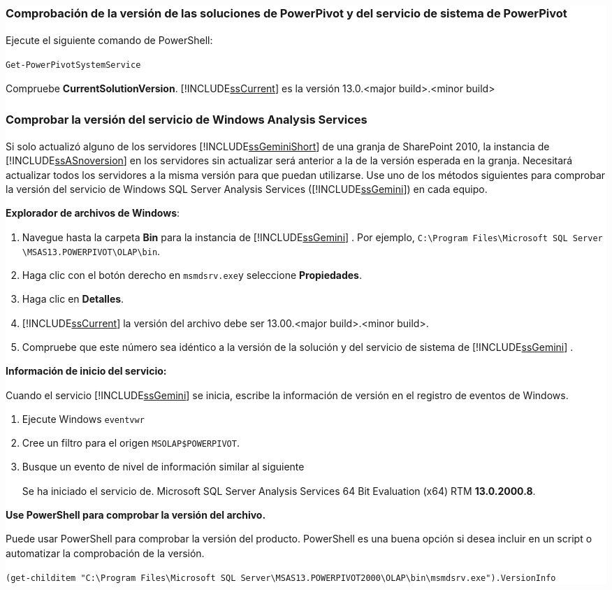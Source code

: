### <a name="verify-the-version-of-power-pivot-solutions-and-the-power-pivot-system-service"></a>Comprobación de la versión de las soluciones de PowerPivot y del servicio de sistema de PowerPivot  
 Ejecute el siguiente comando de PowerShell:  
  
```  
Get-PowerPivotSystemService  
```  
  
 Compruebe **CurrentSolutionVersion**. [!INCLUDE[ssCurrent](../../includes/sscurrent-md.md)] es la versión 13.0.\<major build>.\<minor build>  
  
### <a name="verify-the-version-of-the-analysis-services-windows-service"></a>Comprobar la versión del servicio de Windows Analysis Services  
 Si solo actualizó alguno de los servidores [!INCLUDE[ssGeminiShort](../../includes/ssgeminishort-md.md)] de una granja de SharePoint 2010, la instancia de [!INCLUDE[ssASnoversion](../../includes/ssasnoversion-md.md)] en los servidores sin actualizar será anterior a la de la versión esperada en la granja. Necesitará actualizar todos los servidores a la misma versión para que puedan utilizarse. Use uno de los métodos siguientes para comprobar la versión del servicio de Windows SQL Server Analysis Services ([!INCLUDE[ssGemini](../../includes/ssgemini-md.md)]) en cada equipo.  
  
 **Explorador de archivos de Windows**:  
  
1.  Navegue hasta la carpeta **Bin** para la instancia de [!INCLUDE[ssGemini](../../includes/ssgemini-md.md)] . Por ejemplo, `C:\Program Files\Microsoft SQL Server\MSAS13.POWERPIVOT\OLAP\bin`.  
  
2.  Haga clic con el botón derecho en `msmdsrv.exe`y seleccione **Propiedades**.  
  
3.  Haga clic en **Detalles**.  
  
4.  [!INCLUDE[ssCurrent](../../includes/sscurrent-md.md)] la versión del archivo debe ser 13.00.\<major build>.\<minor build>.  
  
5.  Compruebe que este número sea idéntico a la versión de la solución y del servicio de sistema de [!INCLUDE[ssGemini](../../includes/ssgemini-md.md)] .  
  
 **Información de inicio del servicio:**  
  
 Cuando el servicio [!INCLUDE[ssGemini](../../includes/ssgemini-md.md)] se inicia, escribe la información de versión en el registro de eventos de Windows.  
  
1.  Ejecute Windows `eventvwr`  
  
2.  Cree un filtro para el origen `MSOLAP$POWERPIVOT`.  
  
3.  Busque un evento de nivel de información similar al siguiente  
  
     Se ha iniciado el servicio  de. Microsoft SQL Server Analysis Services 64 Bit Evaluation (x64) RTM **13.0.2000.8**.  
  
 **Use PowerShell para comprobar la versión del archivo.**  
  
 Puede usar PowerShell para comprobar la versión del producto. PowerShell es una buena opción si desea incluir en un script o automatizar la comprobación de la versión.  
  
```  
(get-childitem "C:\Program Files\Microsoft SQL Server\MSAS13.POWERPIVOT2000\OLAP\bin\msmdsrv.exe").VersionInfo  
```  
  